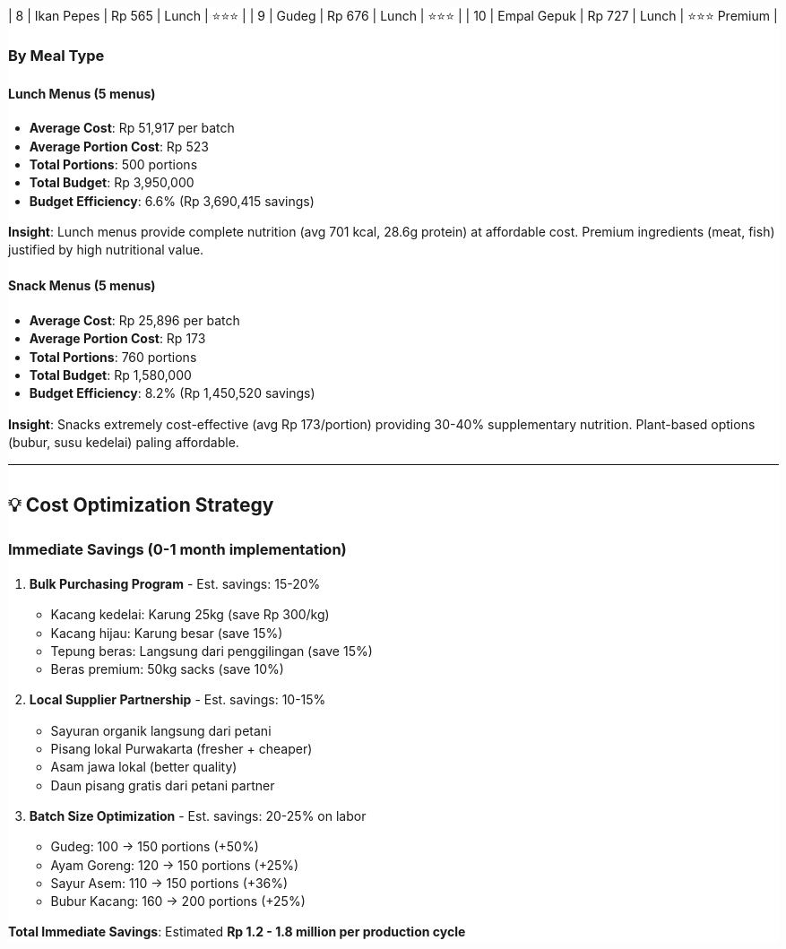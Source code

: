 | 8 | Ikan Pepes | Rp 565 | Lunch | ⭐⭐⭐ |
| 9 | Gudeg | Rp 676 | Lunch | ⭐⭐⭐ |
| 10 | Empal Gepuk | Rp 727 | Lunch | ⭐⭐⭐ Premium |

### By Meal Type

#### Lunch Menus (5 menus)
- **Average Cost**: Rp 51,917 per batch
- **Average Portion Cost**: Rp 523
- **Total Portions**: 500 portions
- **Total Budget**: Rp 3,950,000
- **Budget Efficiency**: 6.6% (Rp 3,690,415 savings)

**Insight**: Lunch menus provide complete nutrition (avg 701 kcal, 28.6g protein) at affordable cost. Premium ingredients (meat, fish) justified by high nutritional value.

#### Snack Menus (5 menus)
- **Average Cost**: Rp 25,896 per batch
- **Average Portion Cost**: Rp 173
- **Total Portions**: 760 portions
- **Total Budget**: Rp 1,580,000
- **Budget Efficiency**: 8.2% (Rp 1,450,520 savings)

**Insight**: Snacks extremely cost-effective (avg Rp 173/portion) providing 30-40% supplementary nutrition. Plant-based options (bubur, susu kedelai) paling affordable.

---

## 💡 Cost Optimization Strategy

### Immediate Savings (0-1 month implementation)

1. **Bulk Purchasing Program** - Est. savings: 15-20%
   - Kacang kedelai: Karung 25kg (save Rp 300/kg)
   - Kacang hijau: Karung besar (save 15%)
   - Tepung beras: Langsung dari penggilingan (save 15%)
   - Beras premium: 50kg sacks (save 10%)

2. **Local Supplier Partnership** - Est. savings: 10-15%
   - Sayuran organik langsung dari petani
   - Pisang lokal Purwakarta (fresher + cheaper)
   - Asam jawa lokal (better quality)
   - Daun pisang gratis dari petani partner

3. **Batch Size Optimization** - Est. savings: 20-25% on labor
   - Gudeg: 100 → 150 portions (+50%)
   - Ayam Goreng: 120 → 150 portions (+25%)
   - Sayur Asem: 110 → 150 portions (+36%)
   - Bubur Kacang: 160 → 200 portions (+25%)

**Total Immediate Savings**: Estimated **Rp 1.2 - 1.8 million per production cycle**

